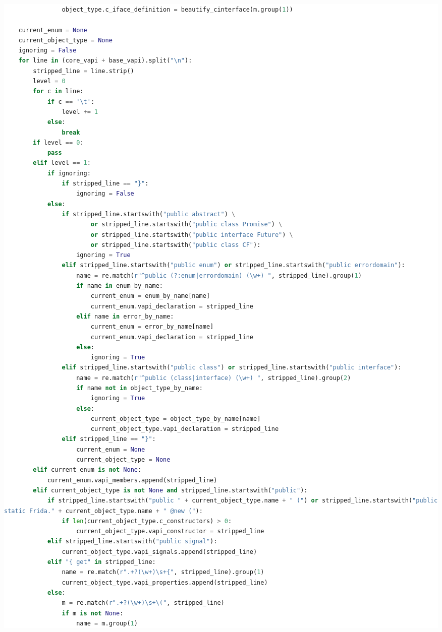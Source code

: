 ```python
                object_type.c_iface_definition = beautify_cinterface(m.group(1))

    current_enum = None
    current_object_type = None
    ignoring = False
    for line in (core_vapi + base_vapi).split("\n"):
        stripped_line = line.strip()
        level = 0
        for c in line:
            if c == '\t':
                level += 1
            else:
                break
        if level == 0:
            pass
        elif level == 1:
            if ignoring:
                if stripped_line == "}":
                    ignoring = False
            else:
                if stripped_line.startswith("public abstract") \
                        or stripped_line.startswith("public class Promise") \
                        or stripped_line.startswith("public interface Future") \
                        or stripped_line.startswith("public class CF"):
                    ignoring = True
                elif stripped_line.startswith("public enum") or stripped_line.startswith("public errordomain"):
                    name = re.match(r"^public (?:enum|errordomain) (\w+) ", stripped_line).group(1)
                    if name in enum_by_name:
                        current_enum = enum_by_name[name]
                        current_enum.vapi_declaration = stripped_line
                    elif name in error_by_name:
                        current_enum = error_by_name[name]
                        current_enum.vapi_declaration = stripped_line
                    else:
                        ignoring = True
                elif stripped_line.startswith("public class") or stripped_line.startswith("public interface"):
                    name = re.match(r"^public (class|interface) (\w+) ", stripped_line).group(2)
                    if name not in object_type_by_name:
                        ignoring = True
                    else:
                        current_object_type = object_type_by_name[name]
                        current_object_type.vapi_declaration = stripped_line
                elif stripped_line == "}":
                    current_enum = None
                    current_object_type = None
        elif current_enum is not None:
            current_enum.vapi_members.append(stripped_line)
        elif current_object_type is not None and stripped_line.startswith("public"):
            if stripped_line.startswith("public " + current_object_type.name + " (") or stripped_line.startswith("public static Frida." + current_object_type.name + " @new ("):
                if len(current_object_type.c_constructors) > 0:
                    current_object_type.vapi_constructor = stripped_line
            elif stripped_line.startswith("public signal"):
                current_object_type.vapi_signals.append(stripped_line)
            elif "{ get" in stripped_line:
                name = re.match(r".+?(\w+)\s+{", stripped_line).group(1)
                current_object_type.vapi_properties.append(stripped_line)
            else:
                m = re.match(r".+?(\w+)\s+\(", stripped_line)
                if m is not None:
                    name = m.group(1)
```